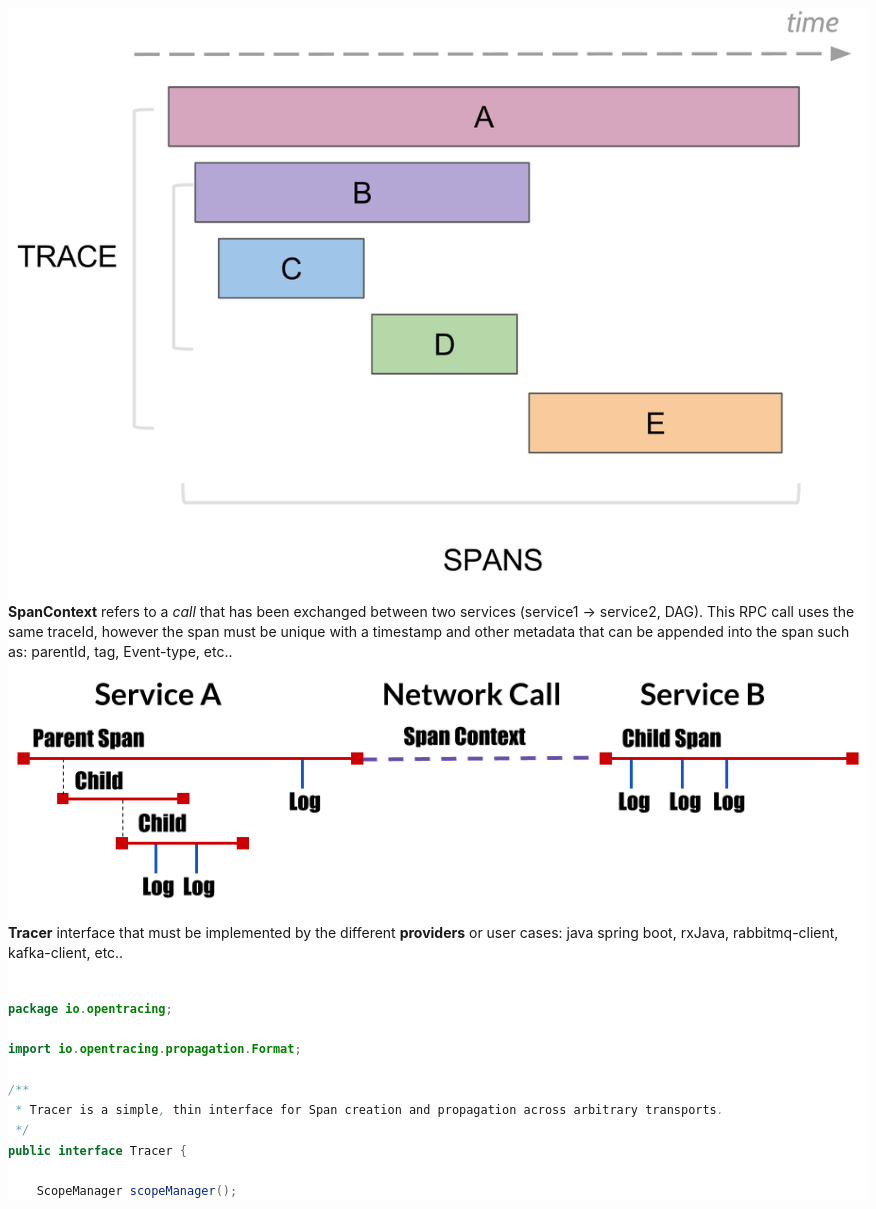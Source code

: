 ![TraceId and Span context](images/spans-traces.png)

**SpanContext** refers to a *call* that has been exchanged between two services (service1 -> service2, DAG). This RPC call uses the same traceId, however the span must be unique with a timestamp and other metadata that can be appended into the span such as: parentId, tag, Event-type, etc..

![TraceId and Span context](images/tracing1_0.png)

**Tracer** interface that must be implemented by the different **providers** or user cases: java spring boot, rxJava, rabbitmq-client, kafka-client, etc..

```java

package io.opentracing;

import io.opentracing.propagation.Format;

/**
 * Tracer is a simple, thin interface for Span creation and propagation across arbitrary transports.
 */
public interface Tracer {
  
    ScopeManager scopeManager();
```